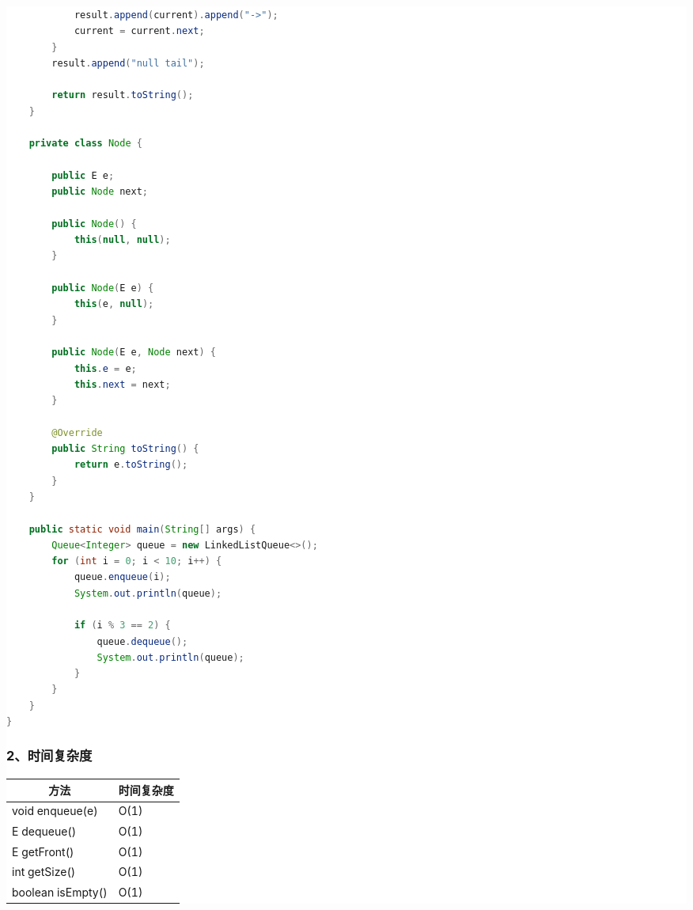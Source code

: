 ```java
            result.append(current).append("->");
            current = current.next;
        }
        result.append("null tail");

        return result.toString();
    }

    private class Node {

        public E e;
        public Node next;

        public Node() {
            this(null, null);
        }

        public Node(E e) {
            this(e, null);
        }

        public Node(E e, Node next) {
            this.e = e;
            this.next = next;
        }

        @Override
        public String toString() {
            return e.toString();
        }
    }

    public static void main(String[] args) {
        Queue<Integer> queue = new LinkedListQueue<>();
        for (int i = 0; i < 10; i++) {
            queue.enqueue(i);
            System.out.println(queue);

            if (i % 3 == 2) {
                queue.dequeue();
                System.out.println(queue);
            }
        }
    }
}
```

### 2、时间复杂度

| 方法 | 时间复杂度 |
| --- | --- |
| void enqueue(e) | O(1) |
| E dequeue() | O(1) |
| E getFront() | O(1) |
| int getSize() | O(1)  |
| boolean isEmpty() | O(1) |
